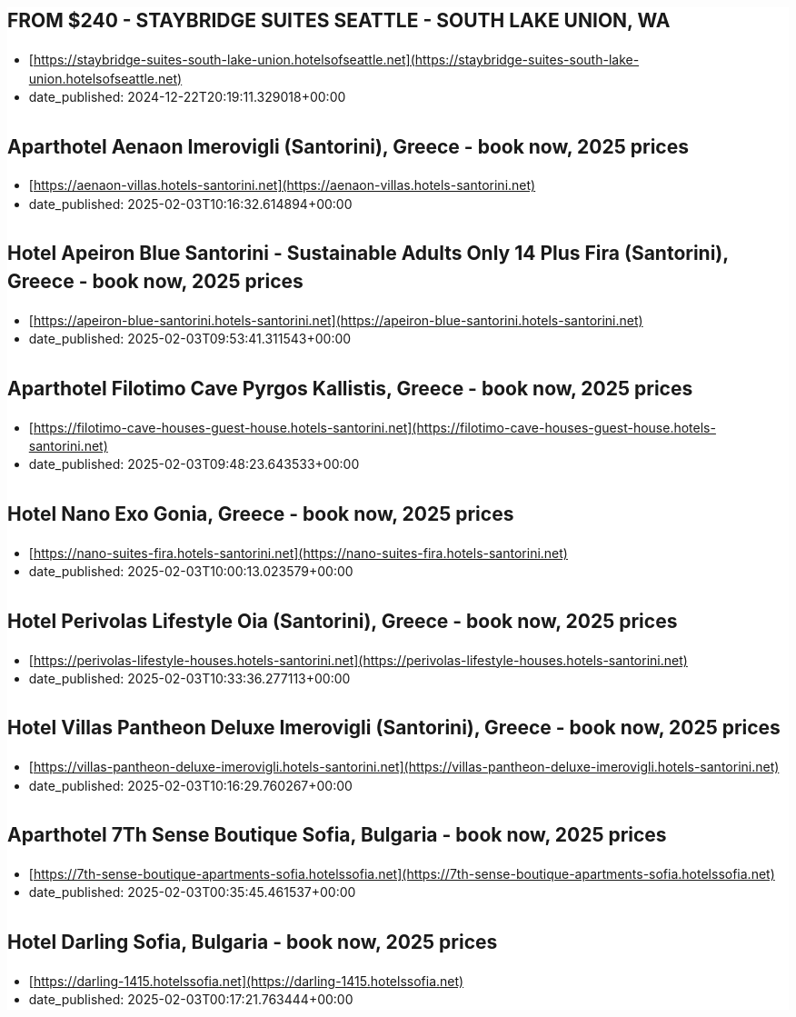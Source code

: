  ## FROM $240 - STAYBRIDGE SUITES SEATTLE - SOUTH LAKE UNION, WA
 - [https://staybridge-suites-south-lake-union.hotelsofseattle.net](https://staybridge-suites-south-lake-union.hotelsofseattle.net)
 - date_published: 2024-12-22T20:19:11.329018+00:00

 ## Aparthotel Aenaon Imerovigli (Santorini), Greece - book now, 2025 prices
 - [https://aenaon-villas.hotels-santorini.net](https://aenaon-villas.hotels-santorini.net)
 - date_published: 2025-02-03T10:16:32.614894+00:00

 ## Hotel Apeiron Blue Santorini - Sustainable Adults Only 14 Plus Fira (Santorini), Greece - book now, 2025 prices
 - [https://apeiron-blue-santorini.hotels-santorini.net](https://apeiron-blue-santorini.hotels-santorini.net)
 - date_published: 2025-02-03T09:53:41.311543+00:00

 ## Aparthotel Filotimo Cave Pyrgos Kallistis, Greece - book now, 2025 prices
 - [https://filotimo-cave-houses-guest-house.hotels-santorini.net](https://filotimo-cave-houses-guest-house.hotels-santorini.net)
 - date_published: 2025-02-03T09:48:23.643533+00:00

 ## Hotel Nano Exo Gonia, Greece - book now, 2025 prices
 - [https://nano-suites-fira.hotels-santorini.net](https://nano-suites-fira.hotels-santorini.net)
 - date_published: 2025-02-03T10:00:13.023579+00:00

 ## Hotel Perivolas Lifestyle Oia (Santorini), Greece - book now, 2025 prices
 - [https://perivolas-lifestyle-houses.hotels-santorini.net](https://perivolas-lifestyle-houses.hotels-santorini.net)
 - date_published: 2025-02-03T10:33:36.277113+00:00

 ## Hotel Villas Pantheon Deluxe Imerovigli (Santorini), Greece - book now, 2025 prices
 - [https://villas-pantheon-deluxe-imerovigli.hotels-santorini.net](https://villas-pantheon-deluxe-imerovigli.hotels-santorini.net)
 - date_published: 2025-02-03T10:16:29.760267+00:00

 ## Aparthotel 7Th Sense Boutique Sofia, Bulgaria - book now, 2025 prices
 - [https://7th-sense-boutique-apartments-sofia.hotelssofia.net](https://7th-sense-boutique-apartments-sofia.hotelssofia.net)
 - date_published: 2025-02-03T00:35:45.461537+00:00

 ## Hotel Darling Sofia, Bulgaria - book now, 2025 prices
 - [https://darling-1415.hotelssofia.net](https://darling-1415.hotelssofia.net)
 - date_published: 2025-02-03T00:17:21.763444+00:00
